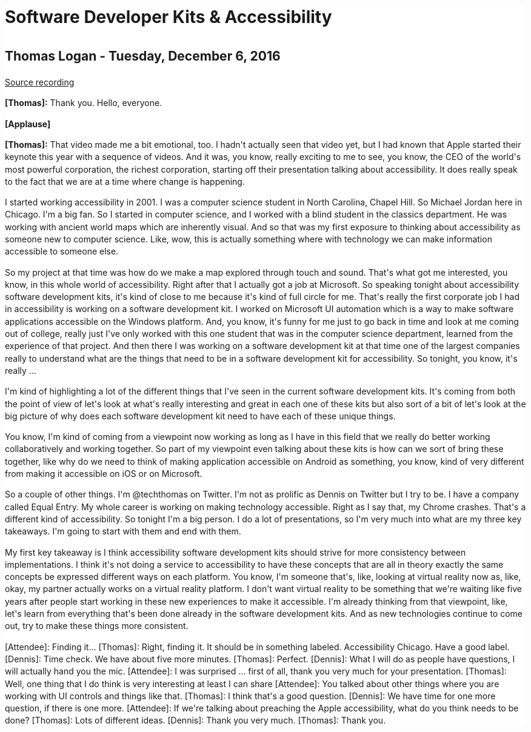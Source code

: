 # Software Developer Kits & Accessibility
## Thomas Logan - Tuesday, December 6, 2016
[Source recording](https://www.youtube.com/watch?v=Csh3G2bdBMk)

**[Thomas]:** Thank you. Hello, everyone.

**[Applause]**

**[Thomas]:** That video made me a bit emotional, too. I hadn't actually seen that video yet, but I had known that Apple started their keynote this year with a sequence of videos. And it was, you know, really exciting to me to see, you know, the CEO of the world's most powerful corporation, the richest corporation, starting off their presentation talking about accessibility. It does really speak to the fact that we are at a time where change is happening.

I started working accessibility in 2001. I was a computer science student in North Carolina, Chapel Hill. So Michael Jordan here in Chicago. I'm a big fan. So I started in computer science, and I worked with a blind student in the classics department. He was working with ancient world maps which are inherently visual. And so that was my first exposure to thinking about accessibility as someone new to computer science. Like, wow, this is actually something where with technology we can make information accessible to someone else.

So my project at that time was how do we make a map explored through touch and sound. That's what got me interested, you know, in this whole world of accessibility. Right after that I actually got a job at Microsoft. So speaking tonight about accessibility software development kits, it's kind of close to me because it's kind of full circle for me. That's really the first corporate job I had in accessibility is working on a software development kit. I worked on Microsoft UI automation which is a way to make software applications accessible on the Windows platform. And, you know, it's funny for me just to go back in time and look at me coming out of college, really just I've only worked with this one student that was in the computer science department, learned from the experience of that project. And then there I was working on a software development kit at that time one of the largest companies really to understand what are the things that need to be in a software development kit for accessibility. So tonight, you know, it's really ...

I'm kind of highlighting a lot of the different things that I've seen in the current software development kits. It's coming from both the point of view of let's look at what's really interesting and great in each one of these kits but also sort of a bit of let's look at the big picture of why does each software development kit need to have each of these unique things.

You know, I'm kind of coming from a viewpoint now working as long as I have in this field that we really do better working collaboratively and working together. So part of my viewpoint even talking about these kits is how can we sort of bring these together, like why do we need to think of making application accessible on Android as something, you know, kind of very different from making it accessible on iOS or on Microsoft.

So a couple of other things. I'm @techthomas on Twitter. I'm not as prolific as Dennis on Twitter but I try to be. I have a company called Equal Entry. My whole career is working on making technology accessible. Right as I say that, my Chrome crashes. That's a different kind of accessibility. So tonight I'm a big person. I do a lot of presentations, so I'm very much into what are my three key takeaways. I'm going to start with them and end with them.

My first key takeaway is I think accessibility software development kits should strive for more consistency between implementations. I think it's not doing a service to accessibility to have these concepts that are all in theory exactly the same concepts be expressed different ways on each platform. You know, I'm someone that's, like, looking at virtual reality now as, like, okay, my partner actually works on a virtual reality platform. I don't want virtual reality to be something that we're waiting like five years after people start working in these new experiences to make it accessible. I'm already thinking from that viewpoint, like, let's learn from everything that's been done already in the software development kits. And as new technologies continue to come out, try to make these things more consistent.


[Attendee]: Finding it...
[Thomas]: Right, finding it. It should be in something labeled. Accessibility Chicago. Have a good label.
[Dennis]: Time check. We have about five more minutes.
[Thomas]: Perfect.
[Dennis]: What I will do as people have questions, I will actually hand you the mic.
[Attendee]: I was surprised ... first of all, thank you very much for your presentation.
[Thomas]: Well, one thing that I do think is very interesting at least I can share
[Attendee]: You talked about other things where you are working with UI controls and things like that.
[Thomas]: I think that's a good question.
[Dennis]: We have time for one more question, if there is one more.
[Attendee]: If we're talking about preaching the Apple accessibility, what do you think needs to be done?
[Thomas]: Lots of different ideas.
[Dennis]: Thank you very much.
[Thomas]: Thank you.